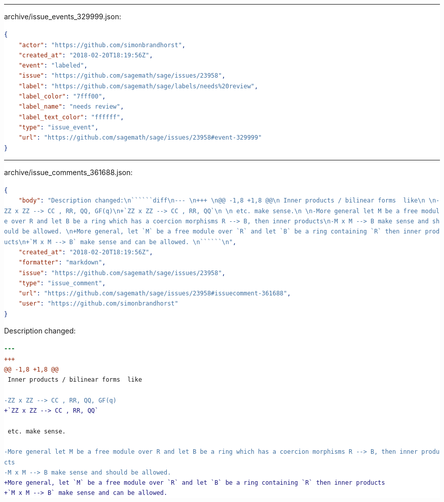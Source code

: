 

---

archive/issue_events_329999.json:
```json
{
    "actor": "https://github.com/simonbrandhorst",
    "created_at": "2018-02-20T18:19:56Z",
    "event": "labeled",
    "issue": "https://github.com/sagemath/sage/issues/23958",
    "label": "https://github.com/sagemath/sage/labels/needs%20review",
    "label_color": "7fff00",
    "label_name": "needs review",
    "label_text_color": "ffffff",
    "type": "issue_event",
    "url": "https://github.com/sagemath/sage/issues/23958#event-329999"
}
```



---

archive/issue_comments_361688.json:
```json
{
    "body": "Description changed:\n``````diff\n--- \n+++ \n@@ -1,8 +1,8 @@\n Inner products / bilinear forms  like\n \n-ZZ x ZZ --> CC , RR, QQ, GF(q)\n+`ZZ x ZZ --> CC , RR, QQ`\n \n etc. make sense.\n \n-More general let M be a free module over R and let B be a ring which has a coercion morphisms R --> B, then inner products\n-M x M --> B make sense and should be allowed. \n+More general, let `M` be a free module over `R` and let `B` be a ring containing `R` then inner products\n+`M x M --> B` make sense and can be allowed. \n``````\n",
    "created_at": "2018-02-20T18:19:56Z",
    "formatter": "markdown",
    "issue": "https://github.com/sagemath/sage/issues/23958",
    "type": "issue_comment",
    "url": "https://github.com/sagemath/sage/issues/23958#issuecomment-361688",
    "user": "https://github.com/simonbrandhorst"
}
```

Description changed:
``````diff
--- 
+++ 
@@ -1,8 +1,8 @@
 Inner products / bilinear forms  like
 
-ZZ x ZZ --> CC , RR, QQ, GF(q)
+`ZZ x ZZ --> CC , RR, QQ`
 
 etc. make sense.
 
-More general let M be a free module over R and let B be a ring which has a coercion morphisms R --> B, then inner products
-M x M --> B make sense and should be allowed. 
+More general, let `M` be a free module over `R` and let `B` be a ring containing `R` then inner products
+`M x M --> B` make sense and can be allowed. 
``````
